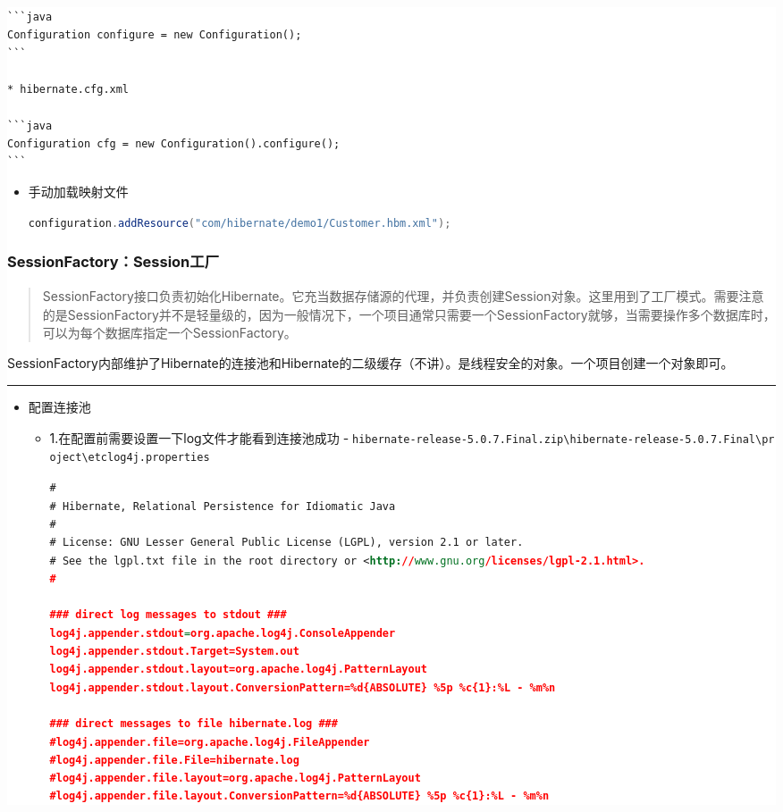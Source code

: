     ```java
    Configuration configure = new Configuration();
    ```

    * hibernate.cfg.xml

    ```java
    Configuration cfg = new Configuration().configure();
    ```

  * 手动加载映射文件

    ```java
    configuration.addResource("com/hibernate/demo1/Customer.hbm.xml");
    ```

### SessionFactory：Session工厂

> SessionFactory接口负责初始化Hibernate。它充当数据存储源的代理，并负责创建Session对象。这里用到了工厂模式。需要注意的是SessionFactory并不是轻量级的，因为一般情况下，一个项目通常只需要一个SessionFactory就够，当需要操作多个数据库时，可以为每个数据库指定一个SessionFactory。

SessionFactory内部维护了Hibernate的连接池和Hibernate的二级缓存（不讲）。是线程安全的对象。一个项目创建一个对象即可。

---

* 配置连接池

  * 1.在配置前需要设置一下log文件才能看到连接池成功 - `hibernate-release-5.0.7.Final.zip\hibernate-release-5.0.7.Final\project\etclog4j.properties`

    ```xml
    #
    # Hibernate, Relational Persistence for Idiomatic Java
    #
    # License: GNU Lesser General Public License (LGPL), version 2.1 or later.
    # See the lgpl.txt file in the root directory or <http://www.gnu.org/licenses/lgpl-2.1.html>.
    #

    ### direct log messages to stdout ###
    log4j.appender.stdout=org.apache.log4j.ConsoleAppender
    log4j.appender.stdout.Target=System.out
    log4j.appender.stdout.layout=org.apache.log4j.PatternLayout
    log4j.appender.stdout.layout.ConversionPattern=%d{ABSOLUTE} %5p %c{1}:%L - %m%n

    ### direct messages to file hibernate.log ###
    #log4j.appender.file=org.apache.log4j.FileAppender
    #log4j.appender.file.File=hibernate.log
    #log4j.appender.file.layout=org.apache.log4j.PatternLayout
    #log4j.appender.file.layout.ConversionPattern=%d{ABSOLUTE} %5p %c{1}:%L - %m%n
